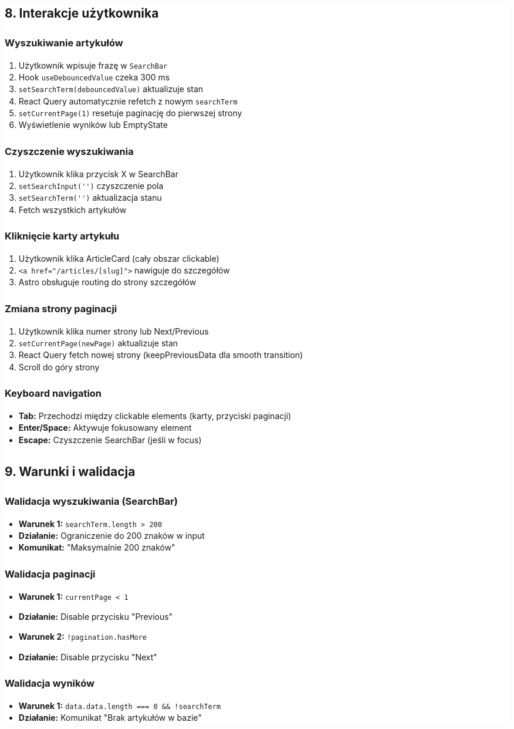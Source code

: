 ## 8. Interakcje użytkownika

### Wyszukiwanie artykułów
1. Użytkownik wpisuje frazę w `SearchBar`
2. Hook `useDebouncedValue` czeka 300 ms
3. `setSearchTerm(debouncedValue)` aktualizuje stan
4. React Query automatycznie refetch z nowym `searchTerm`
5. `setCurrentPage(1)` resetuje paginację do pierwszej strony
6. Wyświetlenie wyników lub EmptyState

### Czyszczenie wyszukiwania
1. Użytkownik klika przycisk X w SearchBar
2. `setSearchInput('')` czyszczenie pola
3. `setSearchTerm('')` aktualizacja stanu
4. Fetch wszystkich artykułów

### Kliknięcie karty artykułu
1. Użytkownik klika ArticleCard (cały obszar clickable)
2. `<a href="/articles/[slug]">` nawiguje do szczegółów
3. Astro obsługuje routing do strony szczegółów

### Zmiana strony paginacji
1. Użytkownik klika numer strony lub Next/Previous
2. `setCurrentPage(newPage)` aktualizuje stan
3. React Query fetch nowej strony (keepPreviousData dla smooth transition)
4. Scroll do góry strony

### Keyboard navigation
- **Tab:** Przechodzi między clickable elements (karty, przyciski paginacji)
- **Enter/Space:** Aktywuje fokusowany element
- **Escape:** Czyszczenie SearchBar (jeśli w focus)

## 9. Warunki i walidacja

### Walidacja wyszukiwania (SearchBar)
- **Warunek 1:** `searchTerm.length > 200`
- **Działanie:** Ograniczenie do 200 znaków w input
- **Komunikat:** "Maksymalnie 200 znaków"

### Walidacja paginacji
- **Warunek 1:** `currentPage < 1`
- **Działanie:** Disable przycisku "Previous"

- **Warunek 2:** `!pagination.hasMore`
- **Działanie:** Disable przycisku "Next"

### Walidacja wyników
- **Warunek 1:** `data.data.length === 0 && !searchTerm`
- **Działanie:** Komunikat "Brak artykułów w bazie"
